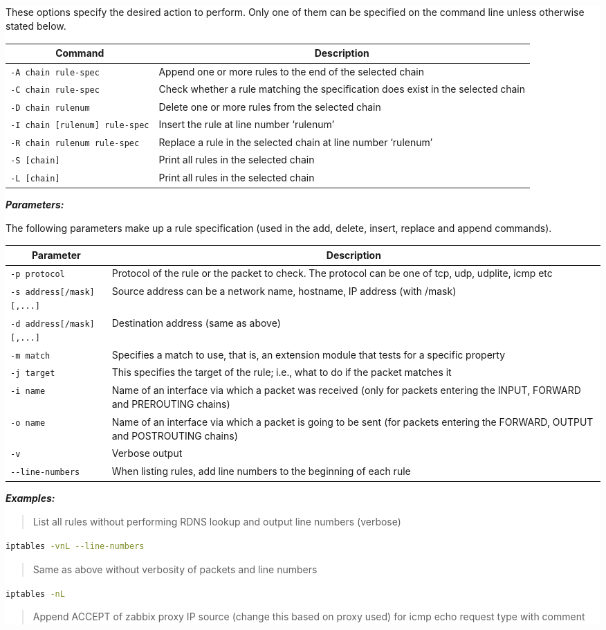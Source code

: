 These options specify the desired action to perform. Only one of them can be specified on the command line unless otherwise stated below.

| Command     | Description |
| ----------- | ----------- |
| `-A chain rule-spec` | Append one or more rules to the end of the selected chain |
| `-C chain rule-spec` | Check whether a rule matching the specification does exist in the selected chain |
| `-D chain rulenum` | Delete one or more rules from the selected chain |
| `-I chain [rulenum] rule-spec` | Insert the rule at line number ‘rulenum’ |
| `-R chain rulenum rule-spec` | Replace a rule in the selected chain at line number ‘rulenum’ |
| `-S [chain]` | Print all rules in the selected chain |
| `-L [chain]` | Print all rules in the selected chain |

***Parameters:***

The following parameters make up a rule specification (used in the add, delete, insert, replace and append commands).

| Parameter   | Description |
| ----------- | ----------- |
| `-p protocol` | Protocol of the rule or the packet to check. The protocol can be one of tcp, udp, udplite, icmp etc |
| `-s address[/mask][,...]` | Source address can be a network name, hostname, IP address (with /mask) |
| `-d address[/mask][,...]` | Destination address (same as above) |
| `-m match` | Specifies a match to use, that is, an extension module that tests for a specific property |
| `-j target` | This specifies the target of the rule; i.e., what to do if the packet matches it |
| `-i name` | Name of an interface via which a packet was received (only for packets entering the INPUT, FORWARD and PREROUTING chains) |
| `-o name` | Name of an interface via which a packet is going to be sent (for packets entering the FORWARD, OUTPUT and POSTROUTING chains) |
| `-v` | Verbose output |
| `--line-numbers` | When listing rules, add line numbers to the beginning of each rule |

***Examples:***

> List all rules without performing RDNS lookup and output line numbers (verbose)

```bash
iptables -vnL --line-numbers
```

> Same as above without verbosity of packets and line numbers

```bash
iptables -nL
```

> Append ACCEPT of zabbix proxy IP source (change this based on proxy used) for icmp echo request type with comment
